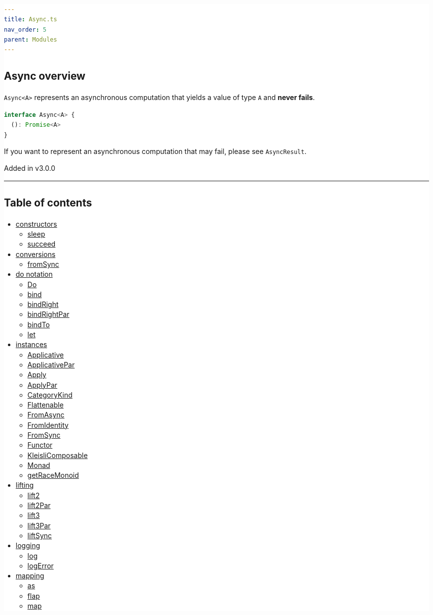 ```yaml
---
title: Async.ts
nav_order: 5
parent: Modules
---
```


## Async overview

`Async<A>` represents an asynchronous computation that yields a value of type `A` and **never fails**.

```ts
interface Async<A> {
  (): Promise<A>
}
```

If you want to represent an asynchronous computation that may fail, please see `AsyncResult`.

Added in v3.0.0

---

<h2 class="text-delta">Table of contents</h2>

- [constructors](#constructors)
  - [sleep](#sleep)
  - [succeed](#succeed)
- [conversions](#conversions)
  - [fromSync](#fromsync)
- [do notation](#do-notation)
  - [Do](#do)
  - [bind](#bind)
  - [bindRight](#bindright)
  - [bindRightPar](#bindrightpar)
  - [bindTo](#bindto)
  - [let](#let)
- [instances](#instances)
  - [Applicative](#applicative)
  - [ApplicativePar](#applicativepar)
  - [Apply](#apply)
  - [ApplyPar](#applypar)
  - [CategoryKind](#categorykind)
  - [Flattenable](#flattenable)
  - [FromAsync](#fromasync)
  - [FromIdentity](#fromidentity)
  - [FromSync](#fromsync)
  - [Functor](#functor)
  - [KleisliComposable](#kleislicomposable)
  - [Monad](#monad)
  - [getRaceMonoid](#getracemonoid)
- [lifting](#lifting)
  - [lift2](#lift2)
  - [lift2Par](#lift2par)
  - [lift3](#lift3)
  - [lift3Par](#lift3par)
  - [liftSync](#liftsync)
- [logging](#logging)
  - [log](#log)
  - [logError](#logerror)
- [mapping](#mapping)
  - [as](#as)
  - [flap](#flap)
  - [map](#map)